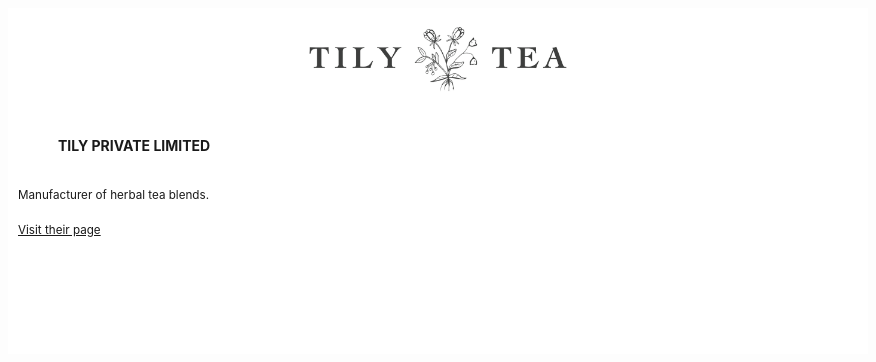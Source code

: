 <div style="flex: 1 1 47%; margin: 10px; display: block;" class="card sgds">
	<div style="margin-top: 15px" class="sgds-card-image">
		<figure style="height: 100px;display: flex;justify-content: center;flex-direction: column;" class="sgds-image">
			<img style="object-fit: scale-down; max-width: 100%; max-height: 100%;" src="/images/tily_logo.png">
		</figure>
	</div>
	<div class="sgds-card-content">
		<figure style="display: flex;justify-content: center;flex-direction: column;" class="sgds-content">
			<p style="text-transform: uppercase;"><strong>Tily Private Limited</strong></p>
		</figure>
		<p>
			<small>Manufacturer of herbal tea blends.</small>
		</p>
		<p>
			<a target="_blank" href="/tily">
				<small>Visit their page</small>
			</a>
		</p>
	</div>
</div>

<div style="flex: 1 1 47%; margin: 10px; display: block;" class="card sgds">
	<div style="margin-top: 15px" class="sgds-card-image">
		<figure style="height: 100px;display: flex;justify-content: center;flex-direction: column;" class="sgds-image">